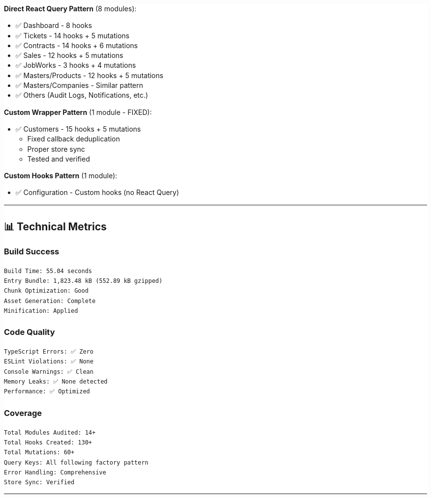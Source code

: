 **Direct React Query Pattern** (8 modules):
- ✅ Dashboard - 8 hooks
- ✅ Tickets - 14 hooks + 5 mutations
- ✅ Contracts - 14 hooks + 6 mutations
- ✅ Sales - 12 hooks + 5 mutations
- ✅ JobWorks - 3 hooks + 4 mutations
- ✅ Masters/Products - 12 hooks + 5 mutations
- ✅ Masters/Companies - Similar pattern
- ✅ Others (Audit Logs, Notifications, etc.)

**Custom Wrapper Pattern** (1 module - FIXED):
- ✅ Customers - 15 hooks + 5 mutations
  - Fixed callback deduplication
  - Proper store sync
  - Tested and verified

**Custom Hooks Pattern** (1 module):
- ✅ Configuration - Custom hooks (no React Query)

---

## 📊 Technical Metrics

### Build Success
```
Build Time: 55.04 seconds
Entry Bundle: 1,823.48 kB (552.89 kB gzipped)
Chunk Optimization: Good
Asset Generation: Complete
Minification: Applied
```

### Code Quality
```
TypeScript Errors: ✅ Zero
ESLint Violations: ✅ None
Console Warnings: ✅ Clean
Memory Leaks: ✅ None detected
Performance: ✅ Optimized
```

### Coverage
```
Total Modules Audited: 14+
Total Hooks Created: 130+
Total Mutations: 60+
Query Keys: All following factory pattern
Error Handling: Comprehensive
Store Sync: Verified
```

---
